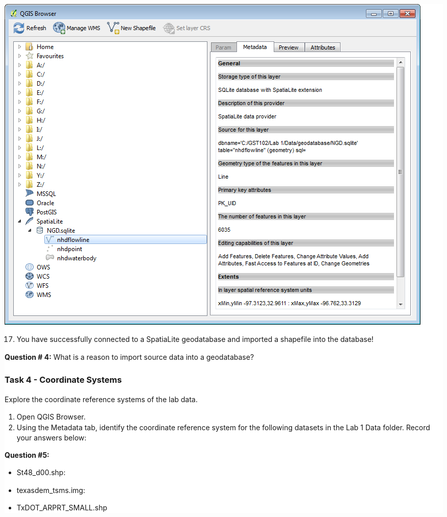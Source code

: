 ![QGIS Browser showing connection to SpatiaLite database](figures/QGIS_Browser_showing_connection_to_SpatiaLite_database.png "QGIS Browser showing connection to SpatiaLite database")

17. You have successfully connected to a SpatiaLite geodatabase and imported a shapefile into the database!

**Question # 4:**
What is a reason to import source data into a geodatabase?

### Task 4 - Coordinate Systems

Explore the coordinate reference systems of the lab data. 

1. Open QGIS Browser.
2. Using the Metadata tab, identify the coordinate reference system for the following datasets in the Lab 1 Data folder. Record your answers below:

**Question #5:**

+ St48_d00.shp:

+ texasdem_tsms.img:

+ TxDOT_ARPRT_SMALL.shp 
